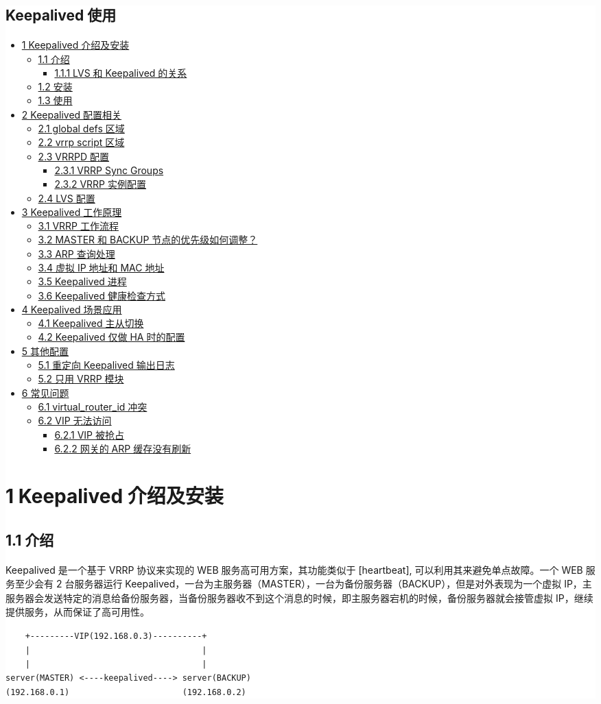 ## Keepalived 使用


* [1 Keepalived 介绍及安装](#1-keepalived-介绍及安装)
    * [1.1 介绍](#11-介绍)
        * [1.1.1 LVS 和 Keepalived 的关系](#111-lvs-和-keepalived-的关系)
    * [1.2 安装](#12-安装)
    * [1.3 使用](#13-使用)
* [2 Keepalived 配置相关](#2-keepalived-配置相关)
    * [2.1 global defs 区域](#21-global-defs-区域)
    * [2.2 vrrp script 区域](#22-vrrp-script-区域)
    * [2.3 VRRPD 配置](#23-vrrpd-配置)
        * [2.3.1 VRRP Sync Groups](#231-vrrp-sync-groups)
        * [2.3.2 VRRP 实例配置](#232-vrrp-实例配置)
    * [2.4 LVS 配置](#24-lvs-配置)
* [3 Keepalived 工作原理](#3-keepalived-工作原理)
    * [3.1 VRRP 工作流程](#31-vrrp-工作流程)
    * [3.2 MASTER 和 BACKUP 节点的优先级如何调整？](#32-master-和-backup-节点的优先级如何调整)
    * [3.3 ARP 查询处理](#33-arp-查询处理)
    * [3.4 虚拟 IP 地址和 MAC 地址](#34-虚拟-ip-地址和-mac-地址)
    * [3.5  Keepalived 进程](#35--keepalived-进程)
    * [3.6 Keepalived 健康检查方式](#36-keepalived-健康检查方式)
* [4 Keepalived 场景应用](#4-keepalived-场景应用)
    * [4.1 Keepalived 主从切换](#41-keepalived-主从切换)
    * [4.2 Keepalived 仅做 HA 时的配置](#42-keepalived-仅做-ha-时的配置)
* [5 其他配置](#5-其他配置)
    * [5.1 重定向 Keepalived 输出日志](#51-重定向-keepalived-输出日志)
    * [5.2 只用 VRRP 模块](#52-只用-vrrp-模块)
* [6 常见问题](#6-常见问题)
    * [6.1 virtual_router_id 冲突](#61-virtual_router_id-冲突)
    * [6.2 VIP 无法访问](#62-vip-无法访问)
        * [6.2.1 VIP 被抢占](#621-vip-被抢占)
        * [6.2.2 网关的 ARP 缓存没有刷新](#622-网关的-arp-缓存没有刷新)


# 1 Keepalived 介绍及安装

## 1.1 介绍

Keepalived 是一个基于 VRRP 协议来实现的 WEB 服务高可用方案，其功能类似于 [heartbeat], 可以利用其来避免单点故障。一个 WEB 服务至少会有 2 台服务器运行 Keepalived，一台为主服务器（MASTER），一台为备份服务器（BACKUP），但是对外表现为一个虚拟 IP，主服务器会发送特定的消息给备份服务器，当备份服务器收不到这个消息的时候，即主服务器宕机的时候，备份服务器就会接管虚拟 IP，继续提供服务，从而保证了高可用性。

	 	+---------VIP(192.168.0.3)----------+
		|                                   |
	    |                                   |
	server(MASTER) <----keepalived----> server(BACKUP)
	(192.168.0.1)                       (192.168.0.2)
